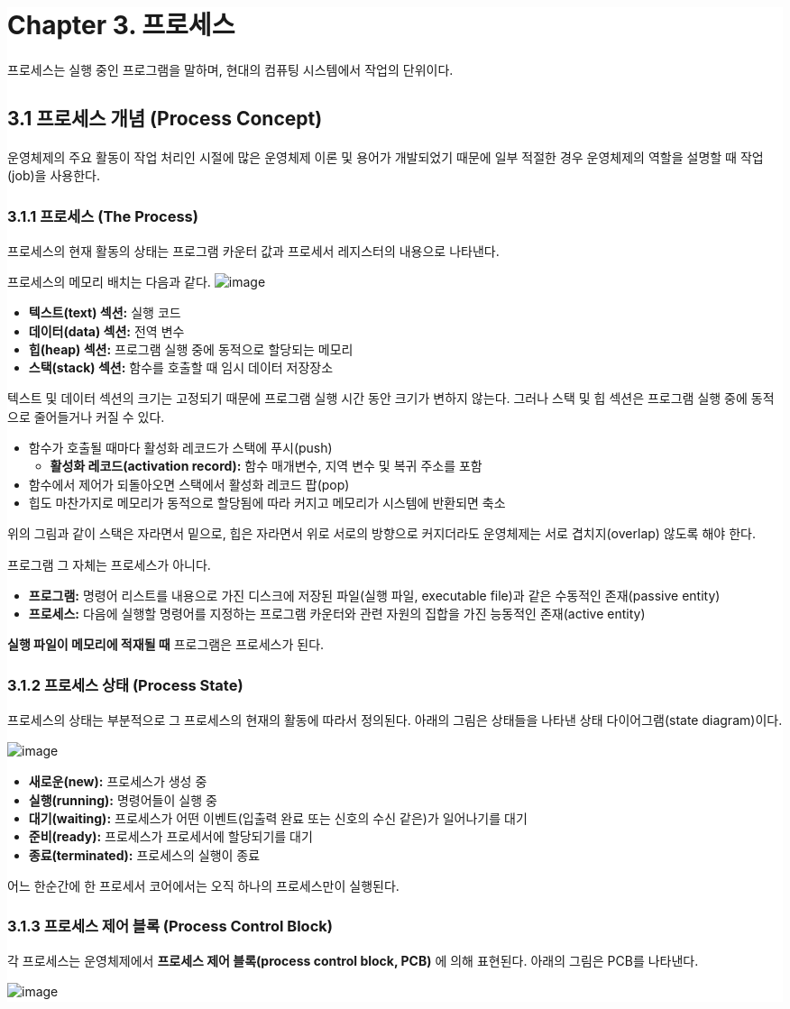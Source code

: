 # Chapter 3. 프로세스

프로세스는 실행 중인 프로그램을 말하며, 현대의 컴퓨팅 시스템에서 작업의 단위이다.

## 3.1 프로세스 개념 (Process Concept)

운영체제의 주요 활동이 작업 처리인 시절에 많은 운영체제 이론 및 용어가 개발되었기 때문에 일부 적절한 경우 운영체제의 역할을 설명할 때 작업(job)을 사용한다.

### 3.1.1 프로세스 (The Process)

프로세스의 현재 활동의 상태는 프로그램 카운터 값과 프로세서 레지스터의 내용으로 나타낸다.

프로세스의 메모리 배치는 다음과 같다.
![image](https://user-images.githubusercontent.com/59808674/162856392-721010b4-0acf-42ed-a82f-8a741118968f.png)

- **텍스트(text) 섹션:** 실행 코드
- **데이터(data) 섹션:** 전역 변수
- **힙(heap) 섹션:** 프로그램 실행 중에 동적으로 할당되는 메모리
- **스택(stack) 섹션:** 함수를 호출할 때 임시 데이터 저장장소

텍스트 및 데이터 섹션의 크기는 고정되기 때문에 프로그램 실행 시간 동안 크기가 변하지 않는다. 그러나 스택 및 힙 섹션은 프로그램 실행 중에 동적으로 줄어들거나 커질 수 있다.

- 함수가 호출될 때마다 활성화 레코드가 스택에 푸시(push)
  - **활성화 레코드(activation record):** 함수 매개변수, 지역 변수 및 복귀 주소를 포함
- 함수에서 제어가 되돌아오면 스택에서 활성화 레코드 팝(pop)
- 힙도 마찬가지로 메모리가 동적으로 할당됨에 따라 커지고 메모리가 시스템에 반환되면 축소

위의 그림과 같이 스택은 자라면서 밑으로, 힙은 자라면서 위로 서로의 방향으로 커지더라도 운영체제는 서로 겹치지(overlap) 않도록 해야 한다.

프로그램 그 자체는 프로세스가 아니다.

- **프로그램:** 명령어 리스트를 내용으로 가진 디스크에 저장된 파일(실행 파일, executable file)과 같은 수동적인 존재(passive entity)
- **프로세스:** 다음에 실행할 명령어를 지정하는 프로그램 카운터와 관련 자원의 집합을 가진 능동적인 존재(active entity)

**실행 파일이 메모리에 적재될 때** 프로그램은 프로세스가 된다.

### 3.1.2 프로세스 상태 (Process State)

프로세스의 상태는 부분적으로 그 프로세스의 현재의 활동에 따라서 정의된다. 아래의 그림은 상태들을 나타낸 상태 다이어그램(state diagram)이다.

![image](https://user-images.githubusercontent.com/59808674/162858841-4ac064ee-df8d-44d9-bf84-43ed3ec03af2.png)

- **새로운(new):** 프로세스가 생성 중
- **실행(running):** 명령어들이 실행 중
- **대기(waiting):** 프로세스가 어떤 이벤트(입출력 완료 또는 신호의 수신 같은)가 일어나기를 대기
- **준비(ready):** 프로세스가 프로세서에 할당되기를 대기
- **종료(terminated):** 프로세스의 실행이 종료

어느 한순간에 한 프로세서 코어에서는 오직 하나의 프로세스만이 실행된다.

### 3.1.3 프로세스 제어 블록 (Process Control Block)

각 프로세스는 운영체제에서 **프로세스 제어 블록(process control block, PCB)** 에 의해 표현된다. 아래의 그림은 PCB를 나타낸다.

![image](https://user-images.githubusercontent.com/59808674/162859319-d9ae2454-96f5-4ac8-a683-aea4dfa05edf.png)
